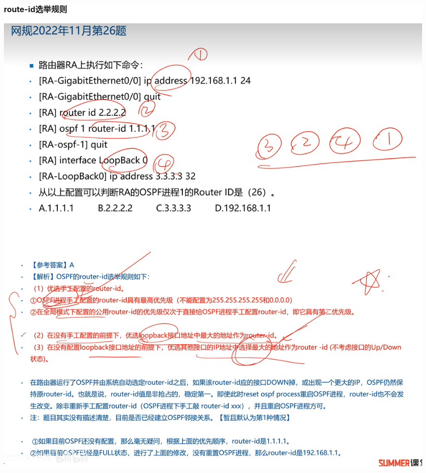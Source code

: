 ### route-id选举规则

![1698475855384](image/路由协议专题/1698475855384.png)

![1698475878431](image/路由协议专题/1698475878431.png)
